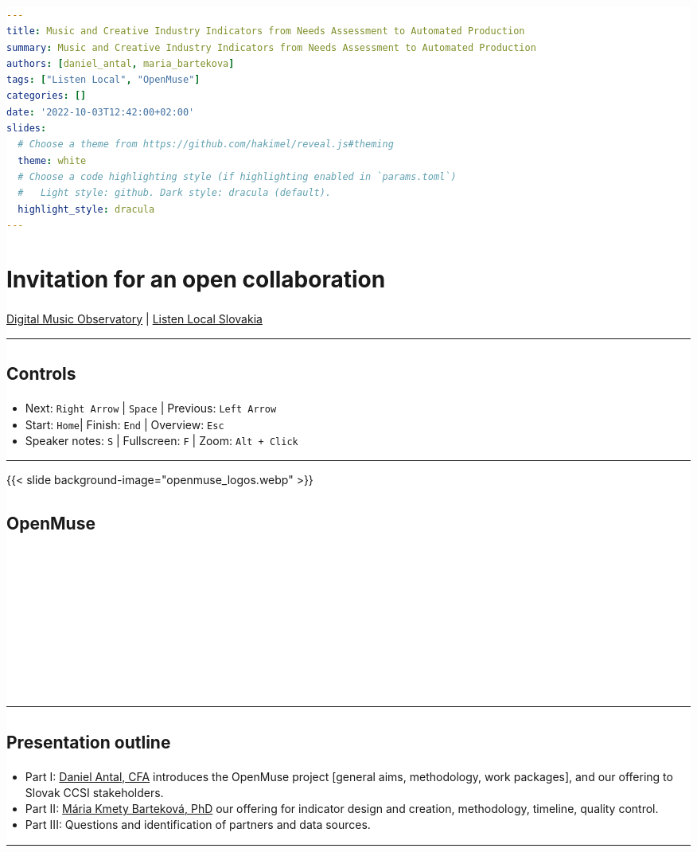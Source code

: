 ```yaml
---
title: Music and Creative Industry Indicators from Needs Assessment to Automated Production
summary: Music and Creative Industry Indicators from Needs Assessment to Automated Production
authors: [daniel_antal, maria_bartekova]
tags: ["Listen Local", "OpenMuse"]
categories: []
date: '2022-10-03T12:42:00+02:00'
slides:
  # Choose a theme from https://github.com/hakimel/reveal.js#theming
  theme: white
  # Choose a code highlighting style (if highlighting enabled in `params.toml`)
  #   Light style: github. Dark style: dracula (default).
  highlight_style: dracula
---
```




# Invitation for an open collaboration

[Digital Music Observatory](https://music.dataobservatory.eu/) | [Listen Local Slovakia](https://music.dataobservatory.eu/project/listen-local/)

---

## Controls

- Next: `Right Arrow` | `Space` | Previous: `Left Arrow`
- Start: `Home`| Finish: `End` | Overview: `Esc`
- Speaker notes: `S` | Fullscreen: `F` | Zoom: `Alt + Click`

--- 


{{< slide background-image="openmuse_logos.webp" >}}
## OpenMuse
</br></br></br></br></br></br></br></br></br>

---

## Presentation outline

- Part I: [Daniel Antal, CFA](https://music.dataobservatory.eu/authors/daniel_antal/) introduces the OpenMuse project [general aims, methodology, work packages], and our offering to Slovak CCSI stakeholders.
- Part II: [Mária Kmety Barteková, PhD](https://music.dataobservatory.eu/authors/maria_bartekova/) our offering for indicator design and creation, methodology, timeline, quality control.
- Part III: Questions and identification of partners and data sources.

---
